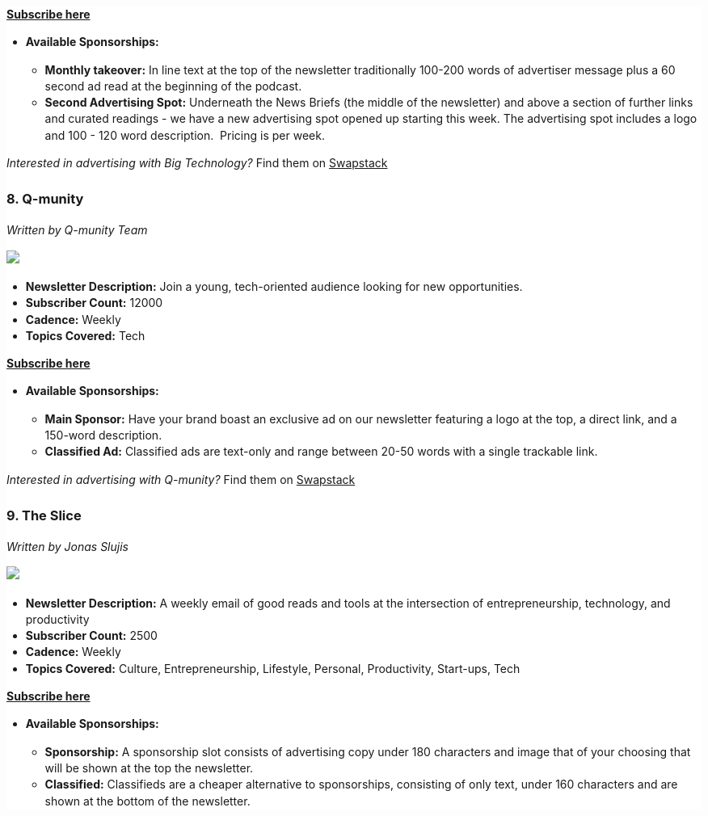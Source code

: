 **[Subscribe here](https://bigtechnology.substack.com/)**

* **Available Sponsorships:**

  * **Monthly takeover:** In line text at the top of the newsletter traditionally 100-200 words of advertiser message plus a 60 second ad read at the beginning of the podcast.
  * **Second Advertising Spot:** Underneath the News Briefs (the middle of the newsletter) and above a section of further links and curated readings - we have a new advertising spot opened up starting this week. The advertising spot includes a logo and 100 - 120 word description.  Pricing is per week.

*Interested in advertising with Big Technology?* Find them on [Swapstack](https://www.swapstack.co/)

### 8. **Q-munity**

*Written by Q-munity Team*

![](https://i.ibb.co/HKSQ9Mf/https-s3-amazonaws-com-appforest-uf-f1644460691745x951881425495513000-qmunitylogo.png)

* **Newsletter Description:** Join a young, tech-oriented audience looking for new opportunities.
* **Subscriber Count:** 12000
* **Cadence:** Weekly
* **Topics Covered:** Tech

**[Subscribe here](https://qmunity.tech/sponsor)**

* **Available Sponsorships:**

  * **Main Sponsor:** Have your brand boast an exclusive ad on our newsletter featuring a logo at the top, a direct link, and a 150-word description.
  * **Classified Ad:** Classified ads are text-only and range between 20-50 words with a single trackable link.

*Interested in advertising with Q-munity?* Find them on [Swapstack](https://www.swapstack.co/)

### 9. **The Slice**

*Written by Jonas Slujis*

![](https://i.ibb.co/7yYYtDQ/The20-Slice.jpg)

* **Newsletter Description:** A weekly email of good reads and tools at the intersection of entrepreneurship, technology, and productivity
* **Subscriber Count:** 2500
* **Cadence:** Weekly
* **Topics Covered:** Culture, Entrepreneurship, Lifestyle, Personal, Productivity, Start-ups, Tech

**[Subscribe here](https://theslice.co/)**

* **Available Sponsorships:**

  * **Sponsorship:** A sponsorship slot consists of advertising copy under 180 characters and image that of your choosing that will be shown at the top the newsletter.
  * **Classified:** Classifieds are a cheaper alternative to sponsorships, consisting of only text, under 160 characters and are shown at the bottom of the newsletter.
